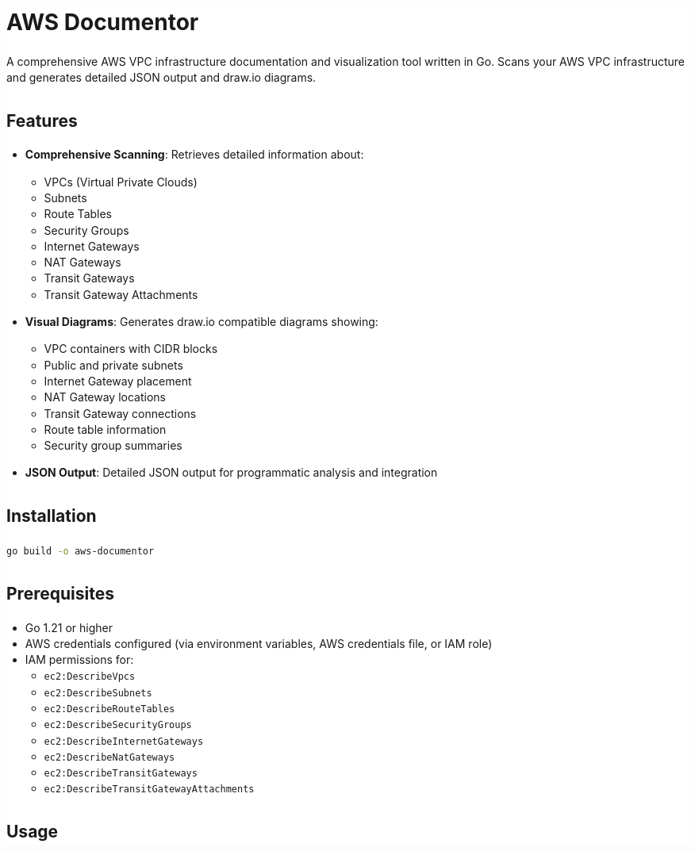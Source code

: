 # AWS Documentor

A comprehensive AWS VPC infrastructure documentation and visualization tool written in Go. Scans your AWS VPC infrastructure and generates detailed JSON output and draw.io diagrams.

## Features

- **Comprehensive Scanning**: Retrieves detailed information about:
  - VPCs (Virtual Private Clouds)
  - Subnets
  - Route Tables
  - Security Groups
  - Internet Gateways
  - NAT Gateways
  - Transit Gateways
  - Transit Gateway Attachments

- **Visual Diagrams**: Generates draw.io compatible diagrams showing:
  - VPC containers with CIDR blocks
  - Public and private subnets
  - Internet Gateway placement
  - NAT Gateway locations
  - Transit Gateway connections
  - Route table information
  - Security group summaries

- **JSON Output**: Detailed JSON output for programmatic analysis and integration

## Installation

```bash
go build -o aws-documentor
```

## Prerequisites

- Go 1.21 or higher
- AWS credentials configured (via environment variables, AWS credentials file, or IAM role)
- IAM permissions for:
  - `ec2:DescribeVpcs`
  - `ec2:DescribeSubnets`
  - `ec2:DescribeRouteTables`
  - `ec2:DescribeSecurityGroups`
  - `ec2:DescribeInternetGateways`
  - `ec2:DescribeNatGateways`
  - `ec2:DescribeTransitGateways`
  - `ec2:DescribeTransitGatewayAttachments`

## Usage
